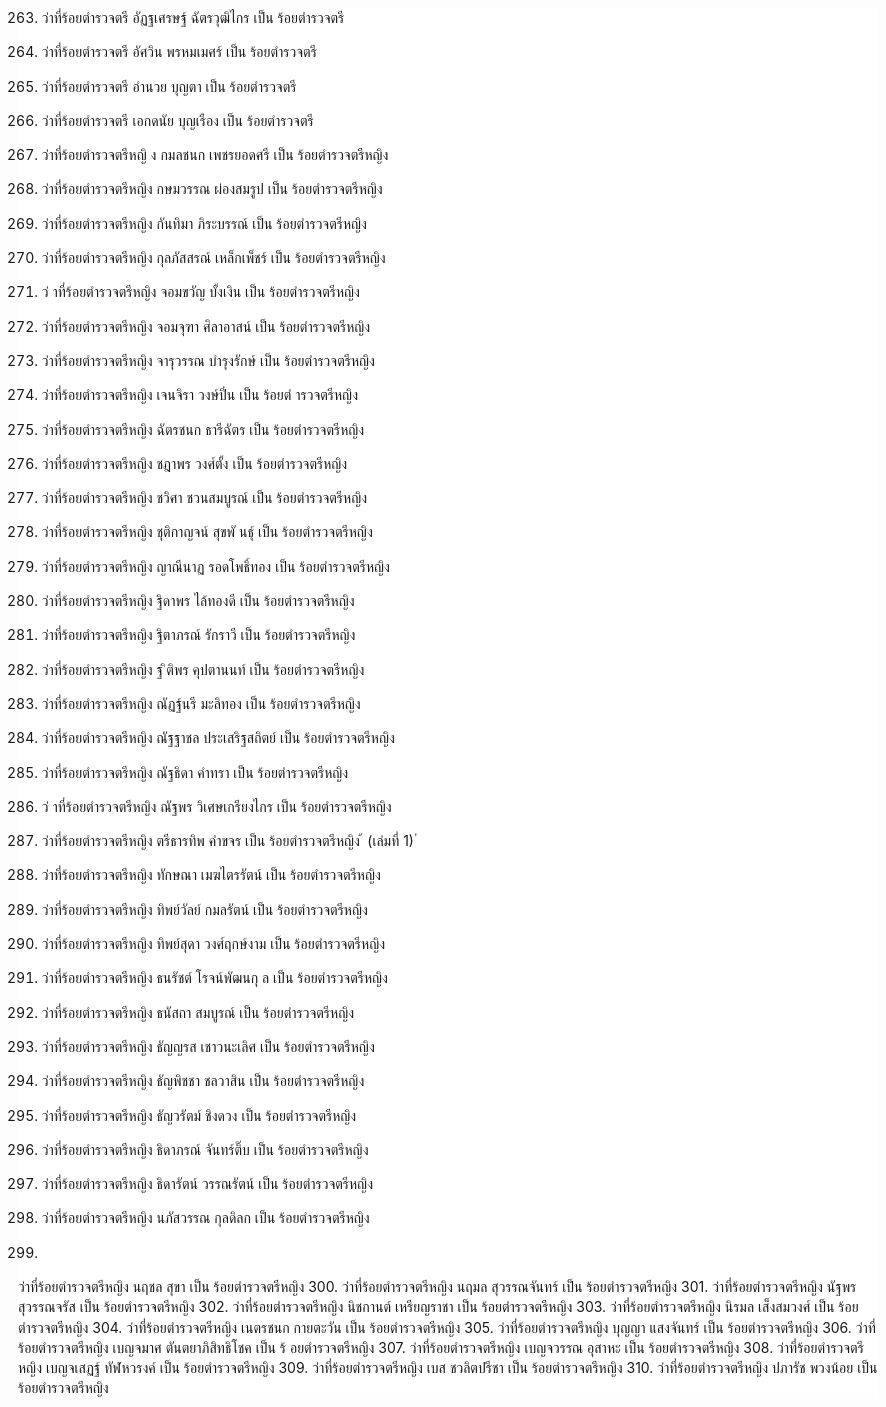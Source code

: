 
 263. ว่าที่ร้อยตํารวจตรี อัฏฐเศรษฐ์  ฉัตรวุฒิไกร เป็น ร้อยตํารวจตรี 
 264. ว่าที่ร้อยตํารวจตรี อัศวิน  พรหมเมศร์ เป็น ร้อยตํารวจตรี 
 265. ว่าที่ร้อยตํารวจตรี อํานวย  บุญตา เป็น ร้อยตํารวจตรี 
 266. ว่าที่ร้อยตํารวจตรี เอกดนัย  บุญเรือง เป็น ร้อยตํารวจตรี 
 267. ว่าที่ร้อยตํารวจตรีหญิ
ง กมลชนก  เพชรยอดศรี เป็น ร้อยตํารวจตรีหญิง 
 268. ว่าที่ร้อยตํารวจตรีหญิง กษมวรรณ  ผ่องสมรูป เป็น ร้อยตํารวจตรีหญิง 
 269. ว่าที่ร้อยตํารวจตรีหญิง กันทิมา  ภิระบรรณ์ เป็น ร้อยตํารวจตรีหญิง 
 270. ว่าที่ร้อยตํารวจตรีหญิง กุลภัสสรณ์  เหล็กเพ็ชร์ เป็น ร้อยตํารวจตรีหญิง 
 271. ว่
าที่ร้อยตํารวจตรีหญิง จอมขวัญ  บั้งเงิน เป็น ร้อยตํารวจตรีหญิง 
 272. ว่าที่ร้อยตํารวจตรีหญิง จอมจุฑา  ศิลาอาสน์ เป็น ร้อยตํารวจตรีหญิง 
 273. ว่าที่ร้อยตํารวจตรีหญิง จารุวรรณ  บํารุงรักษ์ เป็น ร้อยตํารวจตรีหญิง 
 274. ว่าที่ร้อยตํารวจตรีหญิง เจนจิรา  วงษ์ปิ่น เป็น ร้อยตํ
ารวจตรีหญิง 
 275. ว่าที่ร้อยตํารวจตรีหญิง ฉัตรชนก  ธารีฉัตร เป็น ร้อยตํารวจตรีหญิง 
 276. ว่าที่ร้อยตํารวจตรีหญิง ชฎาพร  วงศ์ตั้ง เป็น ร้อยตํารวจตรีหญิง 
 277. ว่าที่ร้อยตํารวจตรีหญิง ชวิศา  ชวนสมบูรณ์ เป็น ร้อยตํารวจตรีหญิง 
 278. ว่าที่ร้อยตํารวจตรีหญิง ชุติกาญจน์  สุขพั
นธุ์ เป็น ร้อยตํารวจตรีหญิง 
 279. ว่าที่ร้อยตํารวจตรีหญิง ญาณีนาฏ  รอดโพธิ์ทอง เป็น ร้อยตํารวจตรีหญิง 
 280. ว่าที่ร้อยตํารวจตรีหญิง ฐิดาพร  ไล้ทองดี เป็น ร้อยตํารวจตรีหญิง 
 281. ว่าที่ร้อยตํารวจตรีหญิง ฐิตาภรณ์  รักราวี เป็น ร้อยตํารวจตรีหญิง 
 282. ว่าที่ร้อยตํารวจตรีหญิง ฐ
ิติพร  คุปตานนท์ เป็น ร้อยตํารวจตรีหญิง 
 283. ว่าที่ร้อยตํารวจตรีหญิง ณัฏฐ์นรี  มะลิทอง เป็น ร้อยตํารวจตรีหญิง 
 284. ว่าที่ร้อยตํารวจตรีหญิง ณัฐฐาชล  ประเสริฐสถิตย์ เป็น ร้อยตํารวจตรีหญิง 
 285. ว่าที่ร้อยตํารวจตรีหญิง ณัฐธิดา  คําทรา เป็น ร้อยตํารวจตรีหญิง 
 286. ว่
าที่ร้อยตํารวจตรีหญิง ณัฐพร  วิเศษเกรียงไกร เป็น ร้อยตํารวจตรีหญิง 
 287. ว่าที่ร้อยตํารวจตรีหญิง ตรีธารทิพ  คําขจร เป็น ร้อยตํารวจตรีหญิง 
้
 (เล่มที่ 1)
่
 

 288. ว่าที่ร้อยตํารวจตรีหญิง ทักษณา  เมฆไตรรัตน์ เป็น ร้อยตํารวจตรีหญิง 
 289. ว่าที่ร้อยตํารวจตรีหญิง ทิพย์วัลย์  กมลรัตน์ เป็น ร้อยตํารวจตรีหญิง 
 290. ว่าที่ร้อยตํารวจตรีหญิง ทิพย์สุดา  วงศ์ฤกษ์งาม เป็น ร้อยตํารวจตรีหญิง 
 291. ว่าที่ร้อยตํารวจตรีหญิง ธนรัชต์  โรจน์พัฒนกุ
ล เป็น ร้อยตํารวจตรีหญิง 
 292. ว่าที่ร้อยตํารวจตรีหญิง ธนัสถา  สมบูรณ์ เป็น ร้อยตํารวจตรีหญิง 
 293. ว่าที่ร้อยตํารวจตรีหญิง ธัญญรส  เชาวนะเลิศ เป็น ร้อยตํารวจตรีหญิง 
 294. ว่าที่ร้อยตํารวจตรีหญิง ธัญพิชชา  ชลวาสิน เป็น ร้อยตํารวจตรีหญิง 
 295. ว่าที่ร้อยตํารวจตรีหญิง 
ธัญวรัตม์  ชิงดวง เป็น ร้อยตํารวจตรีหญิง 
 296. ว่าที่ร้อยตํารวจตรีหญิง ธิดาภรณ์  จันทร์ติ๊บ เป็น ร้อยตํารวจตรีหญิง 
 297. ว่าที่ร้อยตํารวจตรีหญิง ธิดารัตน์  วรรณรัตน์ เป็น ร้อยตํารวจตรีหญิง 
 298. ว่าที่ร้อยตํารวจตรีหญิง นภัสวรรณ  กุลดิลก เป็น ร้อยตํารวจตรีหญิง 
 299. 
ว่าที่ร้อยตํารวจตรีหญิง นฤชล  สุขา เป็น ร้อยตํารวจตรีหญิง 
 300. ว่าที่ร้อยตํารวจตรีหญิง นฤมล  สุวรรณจันทร์ เป็น ร้อยตํารวจตรีหญิง 
 301. ว่าที่ร้อยตํารวจตรีหญิง นัฐพร  สุวรรณจรัส เป็น ร้อยตํารวจตรีหญิง 
 302. ว่าที่ร้อยตํารวจตรีหญิง นิชกานต์  เหรียญราชา เป็น ร้อยตํารวจตรีหญิง 
 303. ว่าที่ร้อยตํารวจตรีหญิง นิรมล  เส็งสมวงศ์ เป็น ร้อยตํารวจตรีหญิง 
 304. ว่าที่ร้อยตํารวจตรีหญิง เนตรชนก  กายตะวัน เป็น ร้อยตํารวจตรีหญิง 
 305. ว่าที่ร้อยตํารวจตรีหญิง บุญญา  แสงจันทร์ เป็น ร้อยตํารวจตรีหญิง 
 306. ว่าที่ร้อยตํารวจตรีหญิง เบญจมาศ  ตันตยาภิสิทธิโชค เป็น ร้
อยตํารวจตรีหญิง 
 307. ว่าที่ร้อยตํารวจตรีหญิง เบญจวรรณ  อุสาหะ เป็น ร้อยตํารวจตรีหญิง 
 308. ว่าที่ร้อยตํารวจตรีหญิง เบญจเสฏฐ์  ทัฬหวรงค์ เป็น ร้อยตํารวจตรีหญิง 
 309. ว่าที่ร้อยตํารวจตรีหญิง เบส  ชวลิตปรีชา เป็น ร้อยตํารวจตรีหญิง 
 310. ว่าที่ร้อยตํารวจตรีหญิง ปภารัช  พวงน้อย เป็น 
ร้อยตํารวจตรีหญิง 